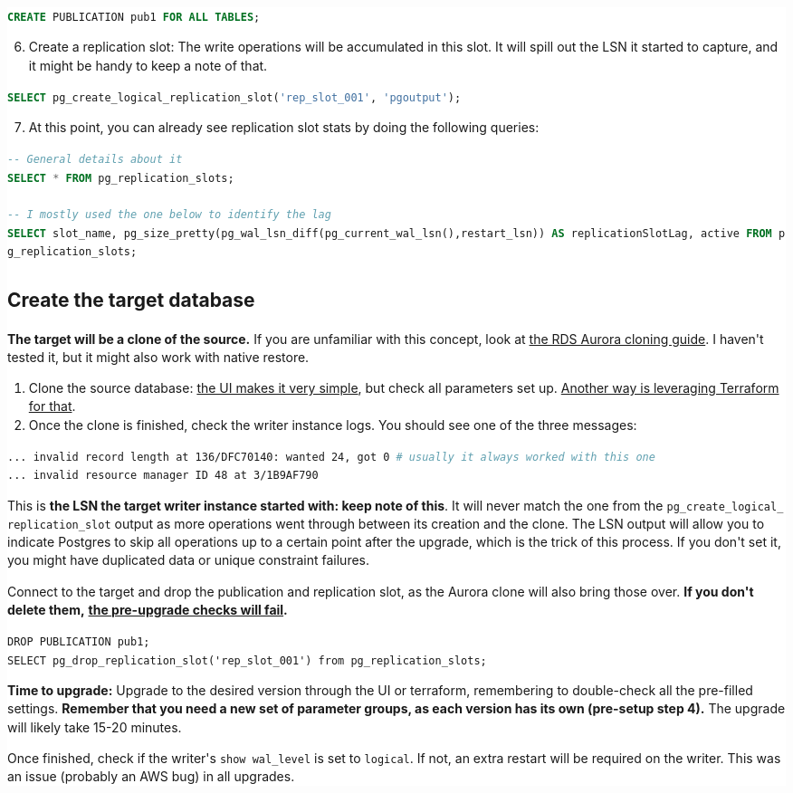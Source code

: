 ```sql
CREATE PUBLICATION pub1 FOR ALL TABLES;
```

6.  Create a replication slot: The write operations will be accumulated in this slot. It will spill out the LSN it started to capture, and it might be handy to keep a note of that.

```sql
SELECT pg_create_logical_replication_slot('rep_slot_001', 'pgoutput');
```

7. At this point, you can already see replication slot stats by doing the following queries:

```sql
-- General details about it
SELECT * FROM pg_replication_slots;

-- I mostly used the one below to identify the lag
SELECT slot_name, pg_size_pretty(pg_wal_lsn_diff(pg_current_wal_lsn(),restart_lsn)) AS replicationSlotLag, active FROM pg_replication_slots;
```

## Create the target database

**The target will be a clone of the source.** If you are unfamiliar with this concept, look at [the RDS Aurora cloning guide][8]. I haven't tested it, but it might also work with native restore.

1.  Clone the source database: [the UI makes it very simple][9], but check all parameters set up. [Another way is leveraging Terraform for that][10].
2.  Once the clone is finished, check the writer instance logs. You should see one of the three messages:

```sh
... invalid record length at 136/DFC70140: wanted 24, got 0 # usually it always worked with this one
... invalid resource manager ID 48 at 3/1B9AF790
```

This is **the LSN the target writer instance started with: keep note of this**. It will never match the one from the `pg_create_logical_replication_slot` output as more operations went through between its creation and the clone. The LSN output will allow you to indicate Postgres to skip all operations up to a certain point after the upgrade, which is the trick of this process. If you don't set it, you might have duplicated data or unique constraint failures.

Connect to the target and drop the publication and replication slot, as the Aurora clone will also bring those over. **If you don't delete them,** [**the pre-upgrade checks will fail**][11]**.**

```
DROP PUBLICATION pub1;
SELECT pg_drop_replication_slot('rep_slot_001') from pg_replication_slots;
```

**Time to upgrade:** Upgrade to the desired version through the UI or terraform, remembering to double-check all the pre-filled settings. **Remember that you need a new set of parameter groups, as each version has its own (pre-setup step 4).** The upgrade will likely take 15-20 minutes.

Once finished, check if the writer's `show wal_level` is set to `logical`. If not, an extra restart will be required on the writer. This was an issue (probably an AWS bug) in all upgrades.


[1]: https://docs.aws.amazon.com/AmazonRDS/latest/AuroraUserGuide/blue-green-deployments.html
[2]: https://docs.aws.amazon.com/AmazonRDS/latest/UserGuide/parameter-groups-overview.html
[3]: https://registry.terraform.io/providers/hashicorp/aws/latest/docs/resources/rds_cluster_parameter_group
[4]: https://registry.terraform.io/providers/hashicorp/aws/latest/docs/resources/db_parameter_group
[5]: https://docs.aws.amazon.com/AmazonRDS/latest/UserGuide/USER_UpgradeDBInstance.PostgreSQL.html#USER_UpgradeDBInstance.PostgreSQL.MajorVersion.Process
[6]: https://docs.aws.amazon.com/AmazonRDS/latest/AuroraUserGuide/AuroraPostgreSQL.Replication.Logical.html#:~:text=In%20the%20Parameters%20search%20field%2C%20type%20rds%20to%20find%20the%20rds.logical_replication%20parameter.%20The%20default%20value%20for%20this%20parameter%20is%200%2C%20meaning%20that%20it%27s%20turned%20off%20by%20default.
[7]: https://www.postgresql.org/docs/current/runtime-config-wal.html
[8]: https://docs.aws.amazon.com/AmazonRDS/latest/AuroraUserGuide/Aurora.Managing.Clone.html
[9]: https://docs.aws.amazon.com/AmazonRDS/latest/AuroraUserGuide/Aurora.Managing.Clone.html#Aurora.Managing.Clone.create
[10]: https://registry.terraform.io/providers/hashicorp/aws/latest/docs/resources/rds_cluster#restore_to_point_in_time-argument-reference
[11]: https://docs.aws.amazon.com/AmazonRDS/latest/UserGuide/USER_UpgradeDBInstance.PostgreSQL.html#USER_UpgradeDBInstance.PostgreSQL.MajorVersion.Process:~:text=Handle%20logical%20replication%20slots
[12]: https://docs.aws.amazon.com/AmazonRDS/latest/UserGuide/USER_LogAccess.Concepts.PostgreSQL.html#:~:text=Logs%20all%20data%20definition%20language%20(DDL)%20statements%2C%20such%20as%20CREATE%2C%20ALTER%2C%20DROP%2C%20and%20so%20on.
[13]: https://www.postgresql.org/docs/current/logical-replication-publication.html#:~:text=By%20default%2C%20this%20is%20the%20primary%20key%2C%20if%20there%20is%20one.%20Another%20unique%20index%20(with%20certain%20additional%20requirements)%20can%20also%20be%20set%20to%20be%20the%20replica%20identity.%20If%20the%20table%20does%20not%20have%20any%20suitable%20key%2C%20then%20it%20can%20be%20set%20to%20replica%20identity%20FULL%2C%20which%20means%20the%20entire%20row%20becomes%20the%20key.